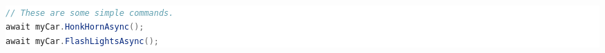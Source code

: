 ```csharp
// These are some simple commands.
await myCar.HonkHornAsync();
await myCar.FlashLightsAsync();
```
